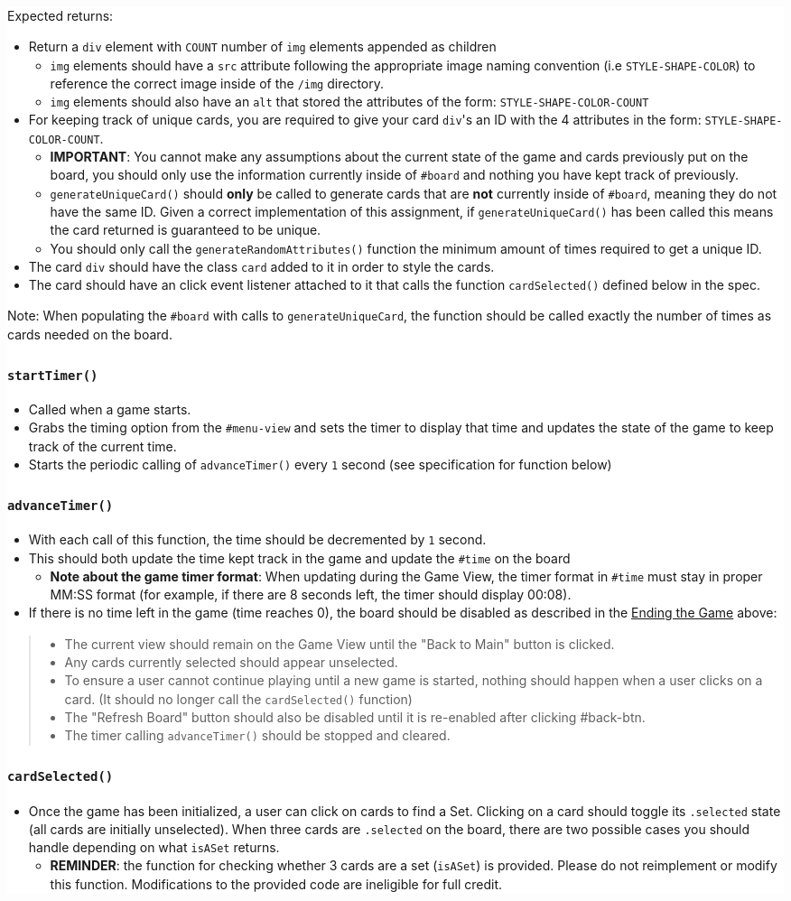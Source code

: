 Expected returns:
* Return a `div` element with `COUNT` number of `img` elements appended as children
    * `img` elements should have a `src` attribute following the appropriate image naming convention (i.e `STYLE-SHAPE-COLOR`) to reference the correct image inside of the `/img` directory.
    * `img` elements should also have an `alt` that stored the attributes of the form: `STYLE-SHAPE-COLOR-COUNT`
* For keeping track of unique cards, you are required to give your card `div`'s an ID with the 4 attributes in the form: `STYLE-SHAPE-COLOR-COUNT`.
    * **IMPORTANT**: You cannot make any assumptions about the current state of the game and cards previously put on the board, you should only use the information currently inside of `#board` and nothing you have kept track of previously.
    * `generateUniqueCard()` should **only** be called to generate cards that are **not** currently inside of `#board`, meaning they do not have the same ID. Given a correct implementation of this assignment, if `generateUniqueCard()` has been called this means the card returned is guaranteed to be unique.
    * You should only call the `generateRandomAttributes()` function the minimum amount of times required to get a unique ID.
* The card `div` should have the class `card` added to it in order to style the cards.
* The card should have an click event listener attached to it that calls the function `cardSelected()` defined below in the spec.

Note: When populating the `#board` with calls to `generateUniqueCard`, the function should be called exactly the number of times as cards needed on the board.

### `startTimer()`
* Called when a game starts.
* Grabs the timing option from the `#menu-view` and sets the timer to display that time and updates the state of the game to keep track of the current time.
* Starts the periodic calling of `advanceTimer()` every `1` second (see specification for function below)

### `advanceTimer()`
* With each call of this function, the time should be decremented by `1` second.
* This should both update the time kept track in the game and update the `#time` on the board
  * **Note about the game timer format**: When updating during the Game View, the timer format in `#time`
   must stay in proper MM:SS format (for example, if there are 8 seconds left, the timer
   should display 00:08).
* If there is no time left in the game (time reaches 0), the board should be disabled as described in the [Ending the Game](#ending-the-game) above:
> * The current view should remain on the Game View until the "Back to Main" button is clicked.
> * Any cards currently selected should appear unselected.
> * To ensure a user cannot continue playing until a new game is started, nothing should happen when a
user clicks on a card. (It should no longer call the `cardSelected()` function)
> * The "Refresh Board" button should also be disabled until it is re-enabled after clicking #back-btn.
> * The timer calling `advanceTimer()` should be stopped and cleared.

### `cardSelected()`
* Once the game has been initialized, a user can click on cards to find a Set. Clicking on a card should toggle its `.selected` state (all cards are initially unselected). When three cards are `.selected` on the board, there are two possible cases you should handle depending on what `isASet` returns.
  * **REMINDER**: the function for checking whether 3 cards are a set (`isASet`) is provided. Please do not reimplement or modify this function. Modifications to the provided code are ineligible for full credit.
